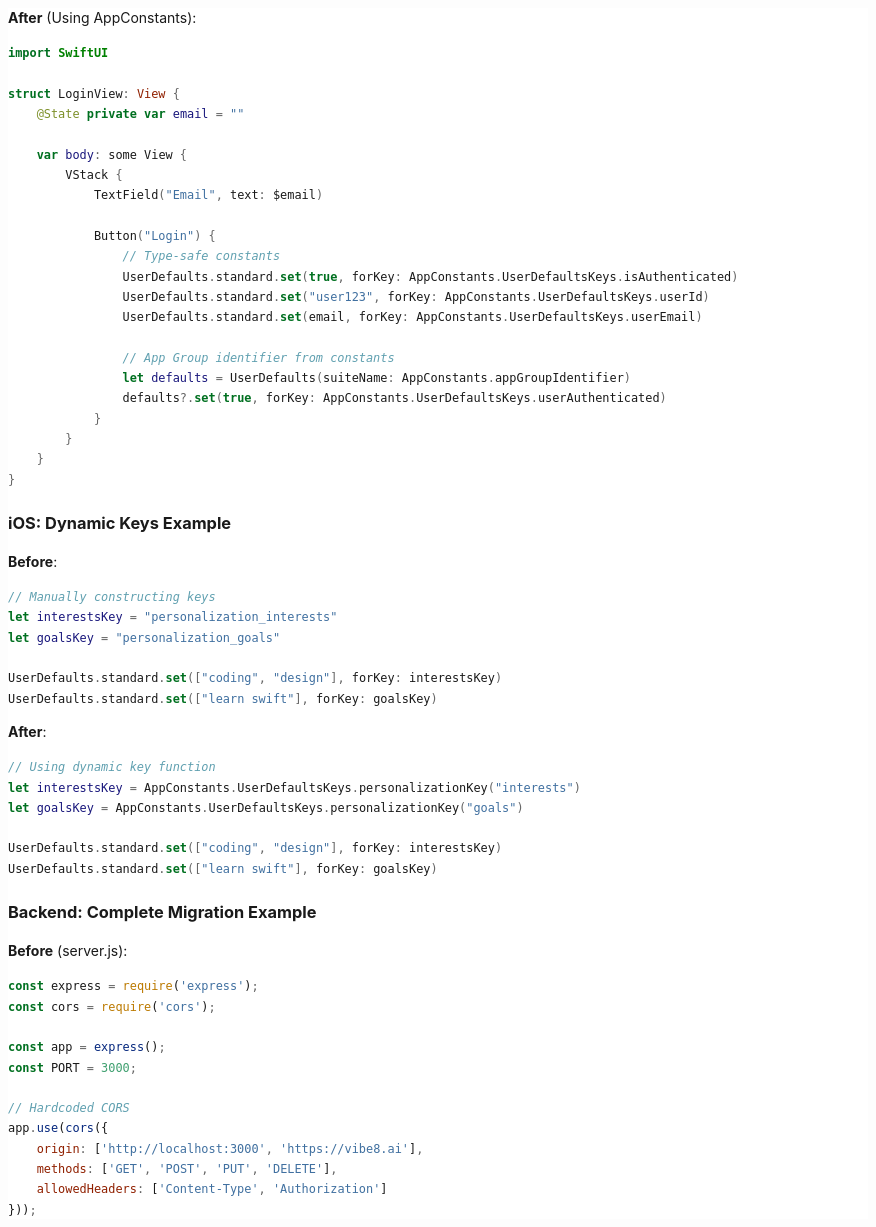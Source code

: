 **After** (Using AppConstants):
```swift
import SwiftUI

struct LoginView: View {
    @State private var email = ""

    var body: some View {
        VStack {
            TextField("Email", text: $email)

            Button("Login") {
                // Type-safe constants
                UserDefaults.standard.set(true, forKey: AppConstants.UserDefaultsKeys.isAuthenticated)
                UserDefaults.standard.set("user123", forKey: AppConstants.UserDefaultsKeys.userId)
                UserDefaults.standard.set(email, forKey: AppConstants.UserDefaultsKeys.userEmail)

                // App Group identifier from constants
                let defaults = UserDefaults(suiteName: AppConstants.appGroupIdentifier)
                defaults?.set(true, forKey: AppConstants.UserDefaultsKeys.userAuthenticated)
            }
        }
    }
}
```

### iOS: Dynamic Keys Example

**Before**:
```swift
// Manually constructing keys
let interestsKey = "personalization_interests"
let goalsKey = "personalization_goals"

UserDefaults.standard.set(["coding", "design"], forKey: interestsKey)
UserDefaults.standard.set(["learn swift"], forKey: goalsKey)
```

**After**:
```swift
// Using dynamic key function
let interestsKey = AppConstants.UserDefaultsKeys.personalizationKey("interests")
let goalsKey = AppConstants.UserDefaultsKeys.personalizationKey("goals")

UserDefaults.standard.set(["coding", "design"], forKey: interestsKey)
UserDefaults.standard.set(["learn swift"], forKey: goalsKey)
```

### Backend: Complete Migration Example

**Before** (server.js):
```javascript
const express = require('express');
const cors = require('cors');

const app = express();
const PORT = 3000;

// Hardcoded CORS
app.use(cors({
    origin: ['http://localhost:3000', 'https://vibe8.ai'],
    methods: ['GET', 'POST', 'PUT', 'DELETE'],
    allowedHeaders: ['Content-Type', 'Authorization']
}));

```
